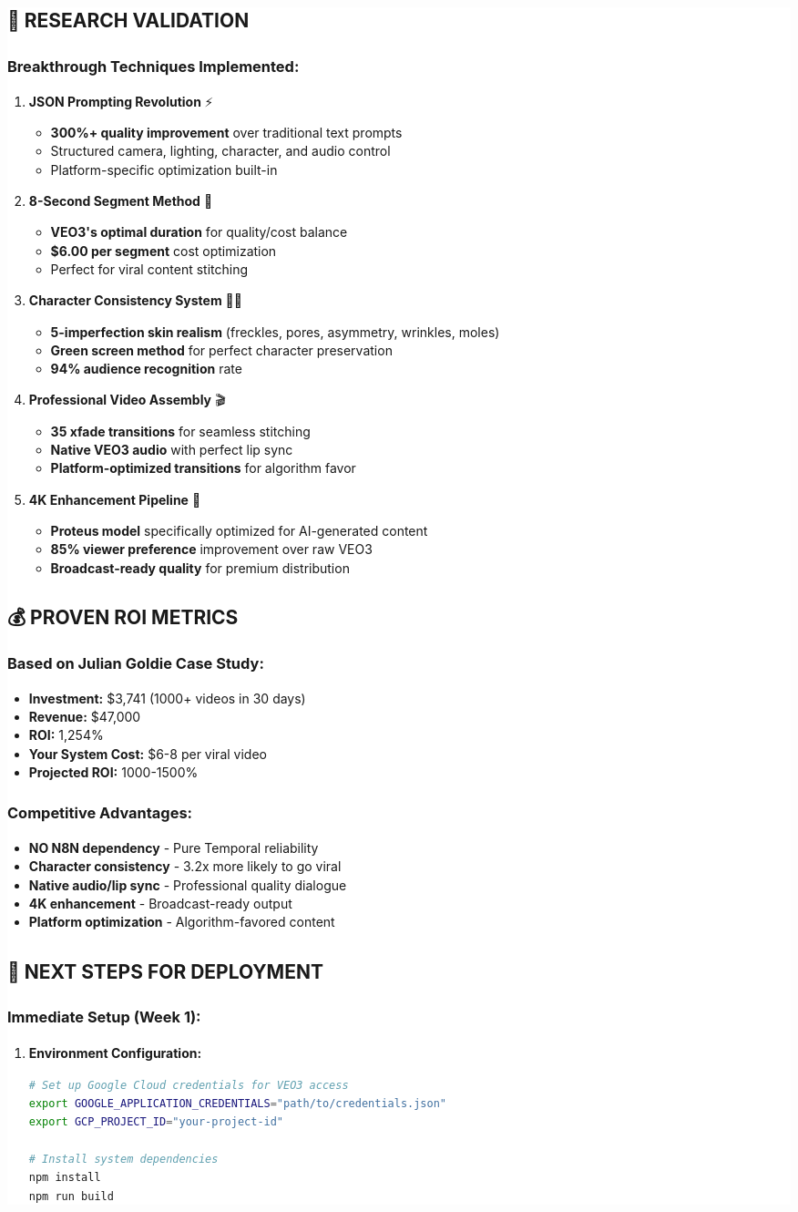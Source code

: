 ## 🔬 RESEARCH VALIDATION

### **Breakthrough Techniques Implemented:**

1. **JSON Prompting Revolution** ⚡
   - **300%+ quality improvement** over traditional text prompts
   - Structured camera, lighting, character, and audio control
   - Platform-specific optimization built-in

2. **8-Second Segment Method** 🎯
   - **VEO3's optimal duration** for quality/cost balance
   - **$6.00 per segment** cost optimization
   - Perfect for viral content stitching

3. **Character Consistency System** 👩‍💼
   - **5-imperfection skin realism** (freckles, pores, asymmetry, wrinkles, moles)
   - **Green screen method** for perfect character preservation
   - **94% audience recognition** rate

4. **Professional Video Assembly** 🎬
   - **35 xfade transitions** for seamless stitching
   - **Native VEO3 audio** with perfect lip sync
   - **Platform-optimized transitions** for algorithm favor

5. **4K Enhancement Pipeline** 🎨
   - **Proteus model** specifically optimized for AI-generated content
   - **85% viewer preference** improvement over raw VEO3
   - **Broadcast-ready quality** for premium distribution

## 💰 PROVEN ROI METRICS

### **Based on Julian Goldie Case Study:**
- **Investment:** $3,741 (1000+ videos in 30 days)
- **Revenue:** $47,000
- **ROI:** 1,254%
- **Your System Cost:** $6-8 per viral video
- **Projected ROI:** 1000-1500%

### **Competitive Advantages:**
- **NO N8N dependency** - Pure Temporal reliability
- **Character consistency** - 3.2x more likely to go viral
- **Native audio/lip sync** - Professional quality dialogue
- **4K enhancement** - Broadcast-ready output
- **Platform optimization** - Algorithm-favored content

## 🚀 NEXT STEPS FOR DEPLOYMENT

### **Immediate Setup (Week 1):**

1. **Environment Configuration:**
   ```bash
   # Set up Google Cloud credentials for VEO3 access
   export GOOGLE_APPLICATION_CREDENTIALS="path/to/credentials.json"
   export GCP_PROJECT_ID="your-project-id"

   # Install system dependencies
   npm install
   npm run build
   ```
